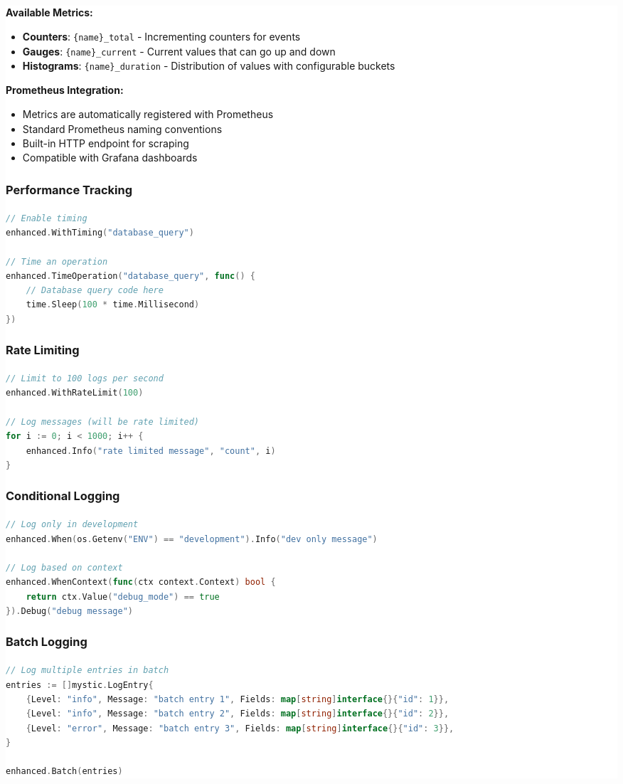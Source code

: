 **Available Metrics:**
- **Counters**: `{name}_total` - Incrementing counters for events
- **Gauges**: `{name}_current` - Current values that can go up and down
- **Histograms**: `{name}_duration` - Distribution of values with configurable buckets

**Prometheus Integration:**
- Metrics are automatically registered with Prometheus
- Standard Prometheus naming conventions
- Built-in HTTP endpoint for scraping
- Compatible with Grafana dashboards

### Performance Tracking

```go
// Enable timing
enhanced.WithTiming("database_query")

// Time an operation
enhanced.TimeOperation("database_query", func() {
    // Database query code here
    time.Sleep(100 * time.Millisecond)
})
```

### Rate Limiting

```go
// Limit to 100 logs per second
enhanced.WithRateLimit(100)

// Log messages (will be rate limited)
for i := 0; i < 1000; i++ {
    enhanced.Info("rate limited message", "count", i)
}
```

### Conditional Logging

```go
// Log only in development
enhanced.When(os.Getenv("ENV") == "development").Info("dev only message")

// Log based on context
enhanced.WhenContext(func(ctx context.Context) bool {
    return ctx.Value("debug_mode") == true
}).Debug("debug message")
```

### Batch Logging

```go
// Log multiple entries in batch
entries := []mystic.LogEntry{
    {Level: "info", Message: "batch entry 1", Fields: map[string]interface{}{"id": 1}},
    {Level: "info", Message: "batch entry 2", Fields: map[string]interface{}{"id": 2}},
    {Level: "error", Message: "batch entry 3", Fields: map[string]interface{}{"id": 3}},
}

enhanced.Batch(entries)
```
